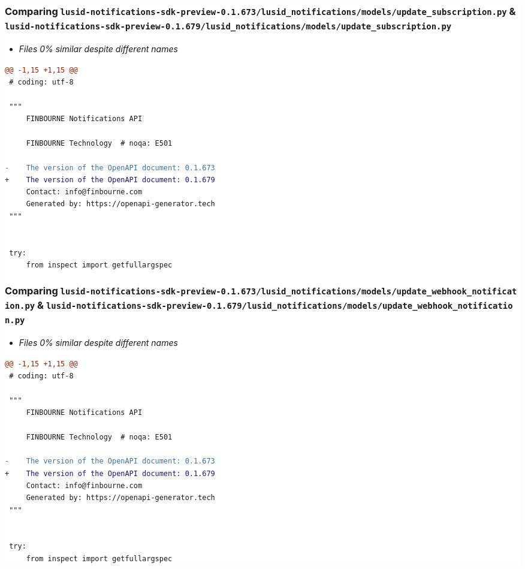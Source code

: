 ### Comparing `lusid-notifications-sdk-preview-0.1.673/lusid_notifications/models/update_subscription.py` & `lusid-notifications-sdk-preview-0.1.679/lusid_notifications/models/update_subscription.py`

 * *Files 0% similar despite different names*

```diff
@@ -1,15 +1,15 @@
 # coding: utf-8
 
 """
     FINBOURNE Notifications API
 
     FINBOURNE Technology  # noqa: E501
 
-    The version of the OpenAPI document: 0.1.673
+    The version of the OpenAPI document: 0.1.679
     Contact: info@finbourne.com
     Generated by: https://openapi-generator.tech
 """
 
 
 try:
     from inspect import getfullargspec
```

### Comparing `lusid-notifications-sdk-preview-0.1.673/lusid_notifications/models/update_webhook_notification.py` & `lusid-notifications-sdk-preview-0.1.679/lusid_notifications/models/update_webhook_notification.py`

 * *Files 0% similar despite different names*

```diff
@@ -1,15 +1,15 @@
 # coding: utf-8
 
 """
     FINBOURNE Notifications API
 
     FINBOURNE Technology  # noqa: E501
 
-    The version of the OpenAPI document: 0.1.673
+    The version of the OpenAPI document: 0.1.679
     Contact: info@finbourne.com
     Generated by: https://openapi-generator.tech
 """
 
 
 try:
     from inspect import getfullargspec
```

